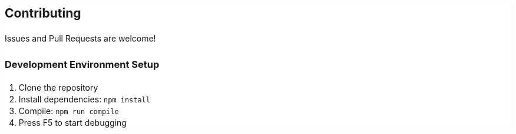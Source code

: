 ## Contributing
Issues and Pull Requests are welcome!

### Development Environment Setup
1. Clone the repository
2. Install dependencies: `npm install`
3. Compile: `npm run compile`
4. Press F5 to start debugging